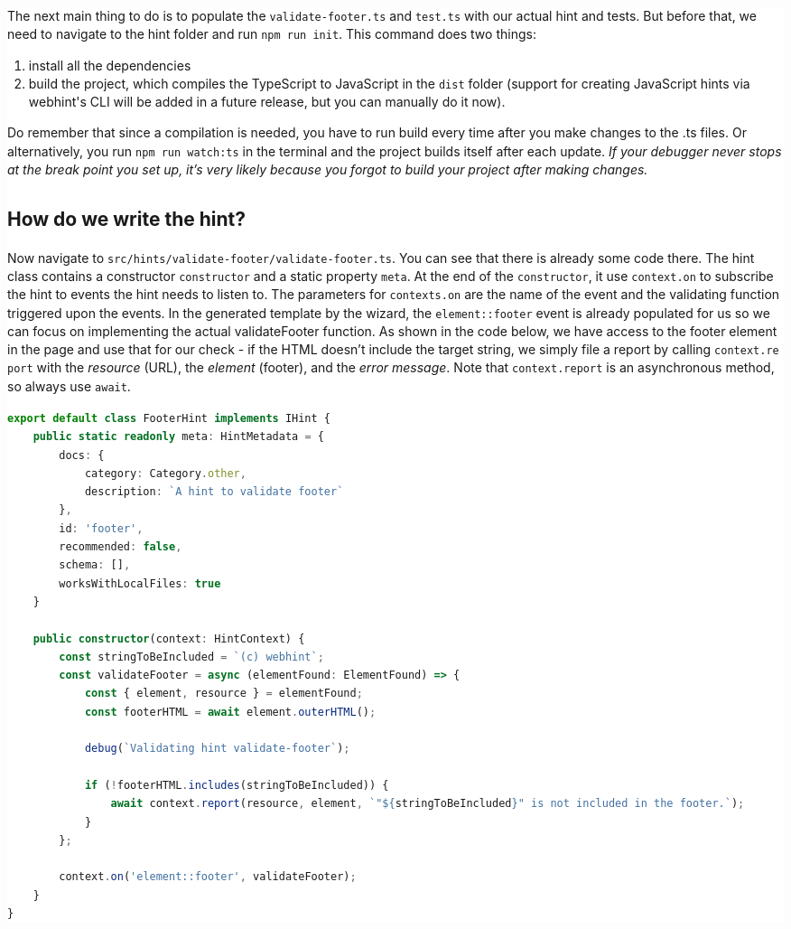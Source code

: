 The next main thing to do is to populate the `validate-footer.ts` and `test.ts`
with our actual hint and tests. But before that, we need to navigate to the hint
folder and run `npm run init`. This command does two things:

1. install all the dependencies
2. build the project, which compiles the TypeScript to JavaScript in the `dist`
   folder (support for creating JavaScript hints via webhint's CLI will be
   added in a future release, but you can manually do it now).

Do remember that since a compilation is needed, you have to run build every time
after you make changes to the .ts files. Or alternatively, you run `npm run
watch:ts` in the terminal and the project builds itself after each update. *If
your debugger never stops at the break point you set up, it’s very likely
because you forgot to build your project after making changes.*

## How do we write the hint?

Now navigate to `src/hints/validate-footer/validate-footer.ts`. You can see that
there is already some code there. The hint class contains a constructor
`constructor` and a static property `meta`.
At the end of the `constructor`, it use `context.on` to subscribe the hint
to events the hint needs to listen to. The parameters for  `contexts.on` are the
name of the event and the validating function triggered upon the
events. In the generated template by the wizard, the `element::footer` event is
already populated for us so we can focus on implementing the actual
validateFooter function. As shown in the code below, we have access to the
footer element in the page and use that for our check - if the HTML doesn’t
include the target string, we simply file a report by calling `context.report`
with the *resource* (URL), the *element* (footer), and the *error message*.
Note that `context.report` is an asynchronous method, so always use `await`.

```ts
export default class FooterHint implements IHint {
    public static readonly meta: HintMetadata = {
        docs: {
            category: Category.other,
            description: `A hint to validate footer`
        },
        id: 'footer',
        recommended: false,
        schema: [],
        worksWithLocalFiles: true
    }

    public constructor(context: HintContext) {
        const stringToBeIncluded = `(c) webhint`;
        const validateFooter = async (elementFound: ElementFound) => {
            const { element, resource } = elementFound;
            const footerHTML = await element.outerHTML();

            debug(`Validating hint validate-footer`);

            if (!footerHTML.includes(stringToBeIncluded)) {
                await context.report(resource, element, `"${stringToBeIncluded}" is not included in the footer.`);
            }
        };

        context.on('element::footer', validateFooter);
    }
}
```
